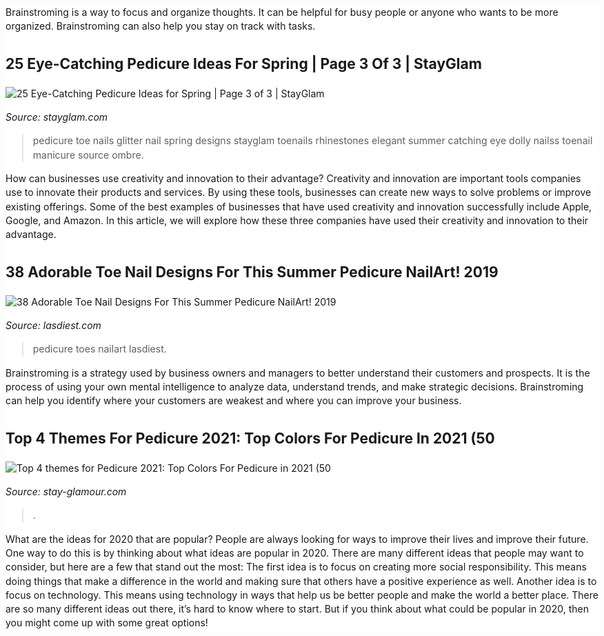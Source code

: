 	

Brainstroming is a way to focus and organize thoughts. It can be helpful for busy people or anyone who wants to be more organized. Brainstroming can also help you stay on track with tasks.

    
## 25 Eye-Catching Pedicure Ideas For Spring | Page 3 Of 3 | StayGlam

<img loading=lazy src="https://stayglam.com/wp-content/uploads/2017/03/dolly_nailss_11850302_1623121497942855_150011019_n.jpg" onerror="this.onerror=null;this.src='https://tse2.mm.bing.net/th?id=OIP.FIJyXV_NI9El-UpJ0u2-EQHaHa&amp;pid=15.1';" alt="25 Eye-Catching Pedicure Ideas for Spring | Page 3 of 3 | StayGlam">

_Source: stayglam.com_

>pedicure toe nails glitter nail spring designs stayglam toenails rhinestones elegant summer catching eye dolly nailss toenail manicure source ombre. 

	

How can businesses use creativity and innovation to their advantage?
Creativity and innovation are important tools companies use to innovate their products and services. By using these tools, businesses can create new ways to solve problems or improve existing offerings. Some of the best examples of businesses that have used creativity and innovation successfully include Apple, Google, and Amazon. In this article, we will explore how these three companies have used their creativity and innovation to their advantage.

    
## 38 Adorable Toe Nail Designs For This Summer Pedicure NailArt! 2019

<img loading=lazy src="https://www.lasdiest.com/wp-content/uploads/2019/01/ramile_santos_40304936_235240983827400_5951679523563684056_n-e1547678389678.jpg" onerror="this.onerror=null;this.src='https://tse3.mm.bing.net/th?id=OIP.pACETVJuXfQ0eQzJ7RZhdwHaKS&amp;pid=15.1';" alt="38 Adorable Toe Nail Designs For This Summer Pedicure NailArt! 2019">

_Source: lasdiest.com_

>pedicure toes nailart lasdiest. 

	

Brainstroming is a strategy used by business owners and managers to better understand their customers and prospects. It is the process of using your own mental intelligence to analyze data, understand trends, and make strategic decisions. Brainstroming can help you identify where your customers are weakest and where you can improve your business.

    
## Top 4 Themes For Pedicure 2021: Top Colors For Pedicure In 2021 (50

<img loading=lazy src="https://stay-glamour.com/wp-content/uploads/2019/02/pedicure-trends-2019-1.jpg" onerror="this.onerror=null;this.src='https://tse2.mm.bing.net/th?id=OIP.xLxgoWBQp47M6DMSx_XZ9AHaHa&amp;pid=15.1';" alt="Top 4 themes for Pedicure 2021: Top Colors For Pedicure in 2021 (50">

_Source: stay-glamour.com_

>. 

	

What are the ideas for 2020 that are popular?
People are always looking for ways to improve their lives and improve their future. One way to do this is by thinking about what ideas are popular in 2020. There are many different ideas that people may want to consider, but here are a few that stand out the most: 
The first idea is to focus on creating more social responsibility. This means doing things that make a difference in the world and making sure that others have a positive experience as well. Another idea is to focus on technology. This means using technology in ways that help us be better people and make the world a better place. 
There are so many different ideas out there, it’s hard to know where to start. But if you think about what could be popular in 2020, then you might come up with some great options!
